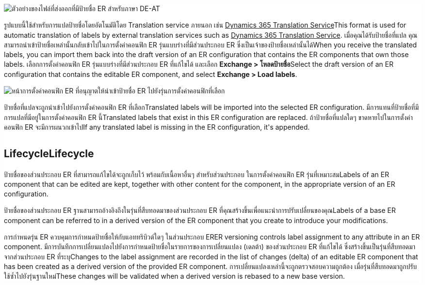 ![ตัวอย่างของไฟล์ที่ส่งออกที่มีป้ายชื่อ ER สำหรับภาษา DE-AT](./media/er-multilingual-labels-in-xml.png)

<span data-ttu-id="d842d-223">รูปแบบนี้ใช้สำหรับการแปลป้ายชื่อโดยอัตโนมัติโดย Translation service ภายนอก เช่น [Dynamics 365 Translation Service](../lifecycle-services/translation-service-overview.md)</span><span class="sxs-lookup"><span data-stu-id="d842d-223">This format is used for automatic translation of labels by  external translation services such as [Dynamics 365 Translation Service](../lifecycle-services/translation-service-overview.md).</span></span> <span data-ttu-id="d842d-224">เมื่อคุณได้รับป้ายชื่อที่แปล คุณสามารถนำเข้าป้ายชื่อเหล่านั้นกลับเข้าไปในการตั้งค่าคอนฟิก ER รุ่นแบบร่างที่มีส่วนประกอบ ER ซึ่งเป็นเจ้าของป้ายชื่อเหล่านั้นได้</span><span class="sxs-lookup"><span data-stu-id="d842d-224">When you receive the translated labels, you can import them back into the draft version of an ER configuration that contains the ER components that own those labels.</span></span> <span data-ttu-id="d842d-225">เลือกการตั้งค่าคอนฟิก ER รุ่นแบบร่างที่มีส่วนประกอบ ER ที่แก้ไขได้ และเลือก **Exchange \> โหลดป้ายชื่อ**</span><span class="sxs-lookup"><span data-stu-id="d842d-225">Select the draft version of an ER configuration that contains the editable ER component, and select **Exchange \> Load labels**.</span></span>

![หน้าการตั้งค่าคอนฟิก ER ที่อนุญาตให้นำเข้าป้ายชื่อ ER ไปยังรุ่นการตั้งค่าคอนฟิกที่เลือก](./media/er-multilingual-labels-load.png)

<span data-ttu-id="d842d-227">ป้ายชื่อที่แปลจะถูกนำเข้าไปยังการตั้งค่าคอนฟิก ER ที่เลือก</span><span class="sxs-lookup"><span data-stu-id="d842d-227">Translated labels will be imported into the selected ER configuration.</span></span> <span data-ttu-id="d842d-228">มีการแทนที่ป้ายชื่อที่มีการแปลที่มีอยู่ในการตั้งค่าคอนฟิก ER นี้</span><span class="sxs-lookup"><span data-stu-id="d842d-228">Translated labels that exist in this ER configuration are replaced.</span></span> <span data-ttu-id="d842d-229">ถ้าป้ายชื่อที่แปลใดๆ ขาดหายไปในการตั้งค่าคอนฟิก ER จะมีการผนวกเข้าไป</span><span class="sxs-lookup"><span data-stu-id="d842d-229">If any translated label is missing in the ER configuration, it's appended.</span></span>

## <a name="lifecycle"></a><span data-ttu-id="d842d-230">Lifecycle</span><span class="sxs-lookup"><span data-stu-id="d842d-230">Lifecycle</span></span>

<span data-ttu-id="d842d-231">ป้ายชื่อของส่วนประกอบ ER ที่สามารถแก้ไขได้จะถูกเก็บไว้ พร้อมกับเนื้อหาอื่นๆ สำหรับส่วนประกอบ ในการตั้งค่าคอนฟิก ER รุ่นที่เหมาะสม</span><span class="sxs-lookup"><span data-stu-id="d842d-231">Labels of an ER component that can be edited are kept, together with other content for the component, in the appropriate version of an ER configuration.</span></span>

<span data-ttu-id="d842d-232">ป้ายชื่อของส่วนประกอบ ER ฐานสามารถอ้างอิงถึงในรุ่นที่สืบทอดมาของส่วนประกอบ ER ที่คุณสร้างขึ้นเพื่อแนะนำการปรับเปลี่ยนของคุณ</span><span class="sxs-lookup"><span data-stu-id="d842d-232">Labels of a base ER component can be referred to in a derived version of the ER component that you create to introduce your modifications.</span></span>

<span data-ttu-id="d842d-233">การกำหนดรุ่น ER ควบคุมการกำหนดป้ายชื่อให้กับแอททริบิวต์ใดๆ ในส่วนประกอบ ER</span><span class="sxs-lookup"><span data-stu-id="d842d-233">ER versioning controls label assignment to any attribute in an ER component.</span></span> <span data-ttu-id="d842d-234">มีการบันทึกการเปลี่ยนแปลงไปยังการกำหนดป้ายชื่อในรายการของการเปลี่ยนแปลง (เดลต้า) ของส่วนประกอบ ER ที่แก้ไขได้ ซึ่งสร้างขึ้นเป็นรุ่นที่สืบทอดมาจากส่วนประกอบ ER ที่ระบุ</span><span class="sxs-lookup"><span data-stu-id="d842d-234">Changes to the label assignment are recorded in the list of changes (delta) of an editable ER component that has been created as a derived version of the provided ER component.</span></span> <span data-ttu-id="d842d-235">การเปลี่ยนแปลงเหล่านี้จะถูกตรวจสอบความถูกต้อง เมื่อรุ่นที่สืบทอดมาถูกปรับใช้ซ้ำไปยังรุ่นฐานใหม่</span><span class="sxs-lookup"><span data-stu-id="d842d-235">These changes will be validated when a derived version is rebased to a new base version.</span></span>
